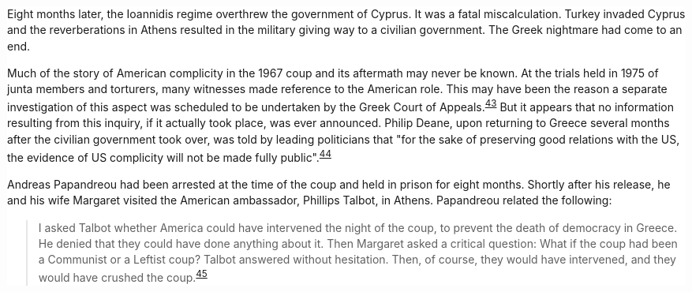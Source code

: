 Eight months later, the Ioannidis regime overthrew the government of Cyprus. It was a fatal miscalculation. Turkey invaded Cyprus and the reverberations in Athens resulted in the military giving way to a civilian government. The Greek nightmare had come to an end.

Much of the story of American complicity in the 1967 coup and its aftermath may never be known. At the trials held in 1975 of junta members and torturers, many witnesses made reference to the American role. This may have been the reason a separate investigation of this aspect was scheduled to be undertaken by the Greek Court of Appeals.<sup id="t43">[43](#f43)</sup> But it appears that no information resulting from this inquiry, if it actually took place, was ever announced. Philip Deane, upon returning to Greece several months after the civilian government took over, was told by leading politicians that "for the sake of preserving good relations with the US, the evidence of US complicity will not be made fully public".<sup id="t44">[44](#f44)</sup>

Andreas Papandreou had been arrested at the time of the coup and held in prison for eight months. Shortly after his release, he and his wife Margaret visited the American ambassador, Phillips Talbot, in Athens. Papandreou related the following:

> I asked Talbot whether America could have intervened the night of the coup, to prevent the death of democracy in Greece. He denied that they could have done anything about it. Then Margaret asked a critical question: What if the coup had been a Communist or a Leftist coup? Talbot answered without hesitation. Then, of course, they would have intervened, and they would have crushed the coup.<sup id="t45">[45](#f45)</sup>